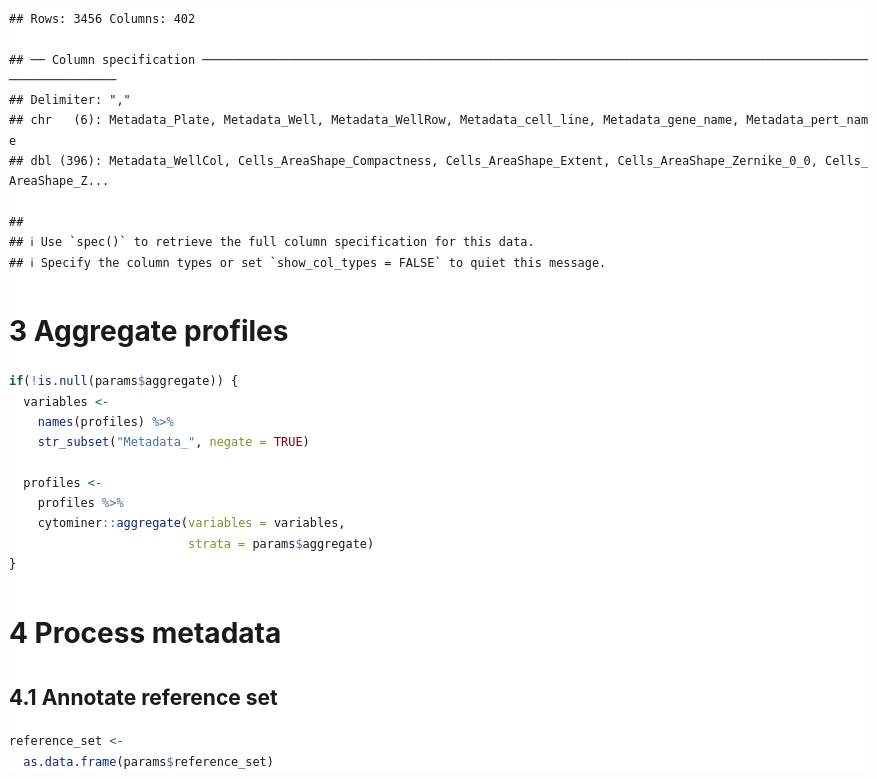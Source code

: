     ## Rows: 3456 Columns: 402

    ## ── Column specification ────────────────────────────────────────────────────────────────────────────────────────────────────────────
    ## Delimiter: ","
    ## chr   (6): Metadata_Plate, Metadata_Well, Metadata_WellRow, Metadata_cell_line, Metadata_gene_name, Metadata_pert_name
    ## dbl (396): Metadata_WellCol, Cells_AreaShape_Compactness, Cells_AreaShape_Extent, Cells_AreaShape_Zernike_0_0, Cells_AreaShape_Z...

    ## 
    ## ℹ Use `spec()` to retrieve the full column specification for this data.
    ## ℹ Specify the column types or set `show_col_types = FALSE` to quiet this message.

# 3 Aggregate profiles

``` r
if(!is.null(params$aggregate)) {
  variables <- 
    names(profiles) %>% 
    str_subset("Metadata_", negate = TRUE)
    
  profiles <-
    profiles %>%
    cytominer::aggregate(variables = variables,
                         strata = params$aggregate)
}
```

# 4 Process metadata

## 4.1 Annotate reference set

``` r
reference_set <-
  as.data.frame(params$reference_set)
```
